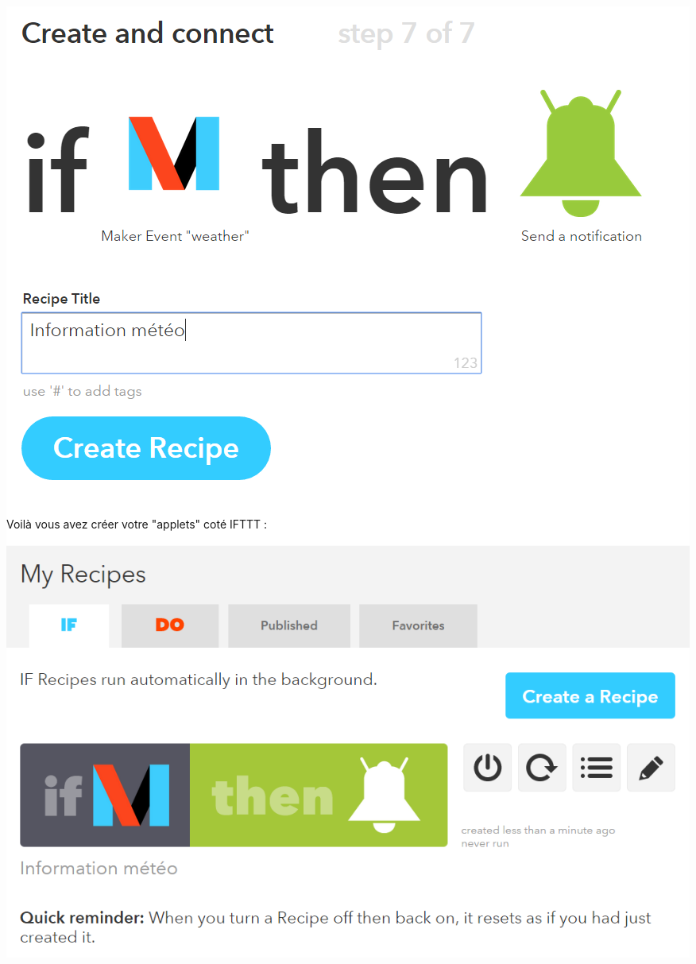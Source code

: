 ![ifttt22](../images/ifttt22.PNG)

Voilà vous avez créer votre "applets" coté IFTTT :

![ifttt23](../images/ifttt23.PNG)
